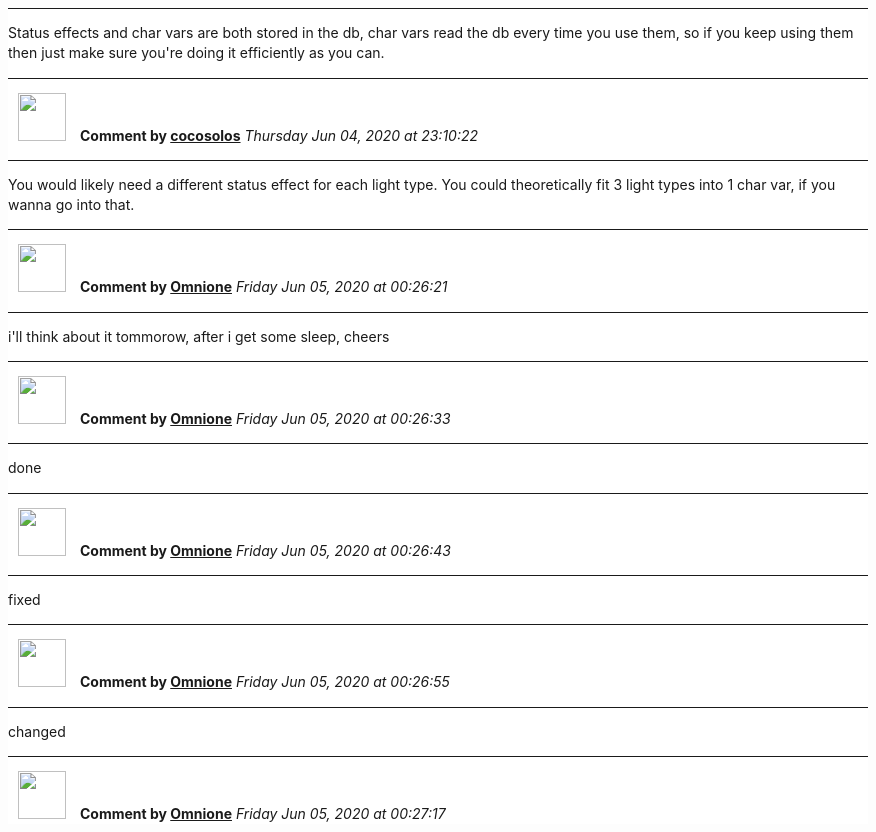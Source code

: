 ----

Status effects and char vars are both stored in the db, char vars read the db every time you use them, so if you keep using them then just make sure you're doing it efficiently as you can.


----
<a href="https://github.com/cocosolos"><img src="https://avatars2.githubusercontent.com/u/2593549?v=4" width="48" height="48" hspace="10"></img></a> **Comment by [cocosolos](https://github.com/cocosolos)**
_Thursday Jun 04, 2020 at 23:10:22_

----

You would likely need a different status effect for each light type. You could theoretically fit 3 light types into 1 char var, if you wanna go into that.


----
<a href="https://github.com/Omnione"><img src="https://avatars2.githubusercontent.com/u/10185476?v=4" width="48" height="48" hspace="10"></img></a> **Comment by [Omnione](https://github.com/Omnione)**
_Friday Jun 05, 2020 at 00:26:21_

----

i'll think about it tommorow, after i get some sleep, cheers


----
<a href="https://github.com/Omnione"><img src="https://avatars2.githubusercontent.com/u/10185476?v=4" width="48" height="48" hspace="10"></img></a> **Comment by [Omnione](https://github.com/Omnione)**
_Friday Jun 05, 2020 at 00:26:33_

----

done


----
<a href="https://github.com/Omnione"><img src="https://avatars2.githubusercontent.com/u/10185476?v=4" width="48" height="48" hspace="10"></img></a> **Comment by [Omnione](https://github.com/Omnione)**
_Friday Jun 05, 2020 at 00:26:43_

----

fixed


----
<a href="https://github.com/Omnione"><img src="https://avatars2.githubusercontent.com/u/10185476?v=4" width="48" height="48" hspace="10"></img></a> **Comment by [Omnione](https://github.com/Omnione)**
_Friday Jun 05, 2020 at 00:26:55_

----

changed


----
<a href="https://github.com/Omnione"><img src="https://avatars2.githubusercontent.com/u/10185476?v=4" width="48" height="48" hspace="10"></img></a> **Comment by [Omnione](https://github.com/Omnione)**
_Friday Jun 05, 2020 at 00:27:17_
